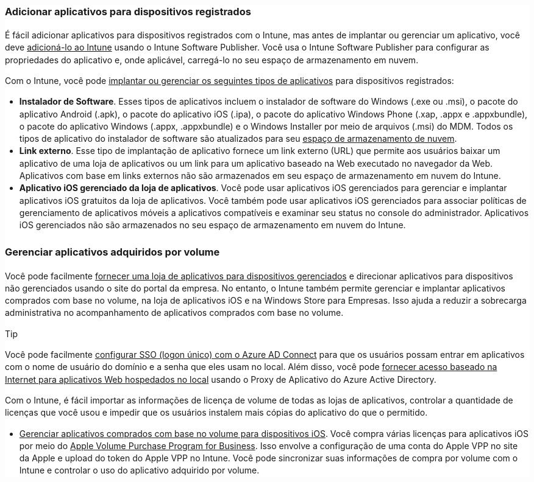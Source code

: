 ### <a name="add-apps-for-enrolled-devices"></a>Adicionar aplicativos para dispositivos registrados
É fácil adicionar aplicativos para dispositivos registrados com o Intune, mas antes de implantar ou gerenciar um aplicativo, você deve [adicioná-lo ao Intune](https://docs.microsoft.com/intune/deploy-use/add-apps-for-mobile-devices-in-microsoft-intune) usando o Intune Software Publisher. Você usa o Intune Software Publisher para configurar as propriedades do aplicativo e, onde aplicável, carregá-lo no seu espaço de armazenamento em nuvem.

Com o Intune, você pode [implantar ou gerenciar os seguintes tipos de aplicativos](https://docs.microsoft.com/intune/deploy-use/add-apps) para dispositivos registrados:
- **Instalador de Software**. Esses tipos de aplicativos incluem o instalador de software do Windows (.exe ou .msi), o pacote do aplicativo Android (.apk), o pacote do aplicativo iOS (.ipa), o pacote do aplicativo Windows Phone (.xap, .appx e .appxbundle), o pacote do aplicativo Windows (.appx, .appxbundle) e o Windows Installer por meio de arquivos (.msi) do MDM. Todos os tipos de aplicativo do instalador de software são atualizados para seu [espaço de armazenamento de nuvem](https://docs.microsoft.com/intune/deploy-use/add-apps#cloud-storage-space).
- **Link externo**. Esse tipo de implantação de aplicativo fornece um link externo (URL) que permite aos usuários baixar um aplicativo de uma loja de aplicativos ou um link para um aplicativo baseado na Web executado no navegador da Web. Aplicativos com base em links externos não são armazenados em seu espaço de armazenamento em nuvem do Intune.
- **Aplicativo iOS gerenciado da loja de aplicativos**. Você pode usar aplicativos iOS gerenciados para gerenciar e implantar aplicativos iOS gratuitos da loja de aplicativos. Você também pode usar aplicativos iOS gerenciados para associar políticas de gerenciamento de aplicativos móveis a aplicativos compatíveis e examinar seu status no console do administrador. Aplicativos iOS gerenciados não são armazenados no seu espaço de armazenamento em nuvem do Intune.

### <a name="manage-volume-purchased-apps"></a>Gerenciar aplicativos adquiridos por volume
Você pode facilmente [fornecer uma loja de aplicativos para dispositivos gerenciados](https://docs.microsoft.com/intune/deploy-use/deploy-apps-in-microsoft-intune) e direcionar aplicativos para dispositivos não gerenciados usando o site do portal da empresa. No entanto, o Intune também permite gerenciar e implantar aplicativos comprados com base no volume, na loja de aplicativos iOS e na Windows Store para Empresas. Isso ajuda a reduzir a sobrecarga administrativa no acompanhamento de aplicativos comprados com base no volume.

> [!TIP]
> Você pode facilmente [configurar SSO (logon único) com o Azure AD Connect](https://docs.microsoft.com/azure/active-directory/connect/active-directory-aadconnect) para que os usuários possam entrar em aplicativos com o nome de usuário do domínio e a senha que eles usam no local. Além disso, você pode [fornecer acesso baseado na Internet para aplicativos Web hospedados no local](https://docs.microsoft.com/azure/active-directory/active-directory-application-proxy-get-started) usando o Proxy de Aplicativo do Azure Active Directory.

Com o Intune, é fácil importar as informações de licença de volume de todas as lojas de aplicativos, controlar a quantidade de licenças que você usou e impedir que os usuários instalem mais cópias do aplicativo do que o permitido.

-   [Gerenciar aplicativos comprados com base no volume para dispositivos iOS](https://docs.microsoft.com/intune/deploy-use/manage-ios-apps-you-purchased-through-a-volume-purchase-program-with-microsoft-intune). Você compra várias licenças para aplicativos iOS por meio do [Apple Volume Purchase Program for Business](http://www.apple.com/business/vpp/). Isso envolve a configuração de uma conta do Apple VPP no site da Apple e upload do token do Apple VPP no Intune. Você pode sincronizar suas informações de compra por volume com o Intune e controlar o uso do aplicativo adquirido por volume.
